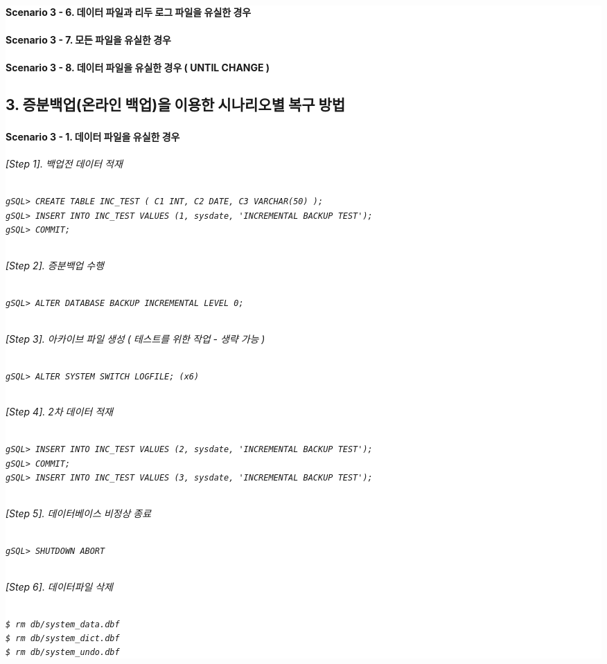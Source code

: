 #### Scenario 3 - 6. 데이터 파일과 리두 로그 파일을 유실한 경우

#### Scenario 3 - 7. 모든 파일을 유실한 경우

#### Scenario 3 - 8. 데이터 파일을 유실한 경우 ( UNTIL CHANGE )


## 3. 증분백업(온라인 백업)을 이용한 시나리오별 복구 방법

#### Scenario 3 - 1. 데이터 파일을 유실한 경우

###### [Step 1]. 백업전 데이터 적재

<h6>

    gSQL> CREATE TABLE INC_TEST ( C1 INT, C2 DATE, C3 VARCHAR(50) );
    gSQL> INSERT INTO INC_TEST VALUES (1, sysdate, 'INCREMENTAL BACKUP TEST');
    gSQL> COMMIT;

</h6>

###### [Step 2]. 증분백업 수행

<h6>

    gSQL> ALTER DATABASE BACKUP INCREMENTAL LEVEL 0;

</h6>

###### [Step 3]. 아카이브 파일 생성 ( 테스트를 위한 작업 - 생략 가능 )

<h6>

    gSQL> ALTER SYSTEM SWITCH LOGFILE; (x6)

</h6>

###### [Step 4]. 2차 데이터 적재

<h6>

    gSQL> INSERT INTO INC_TEST VALUES (2, sysdate, 'INCREMENTAL BACKUP TEST');
    gSQL> COMMIT;
    gSQL> INSERT INTO INC_TEST VALUES (3, sysdate, 'INCREMENTAL BACKUP TEST');

</h6>

###### [Step 5]. 데이터베이스 비정상 종료

<h6>

    gSQL> SHUTDOWN ABORT

</h6>

###### [Step 6]. 데이터파일 삭제

<h6>

    $ rm db/system_data.dbf
    $ rm db/system_dict.dbf
    $ rm db/system_undo.dbf
